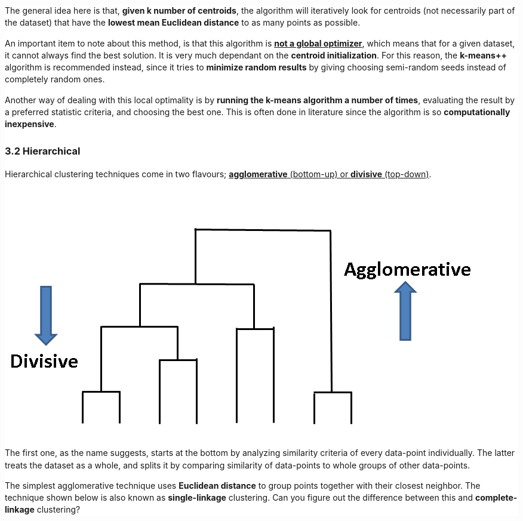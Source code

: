 The general idea here is that, **given k number of centroids**, the algorithm will iteratively look for centroids (not necessarily part of the dataset) that have the **lowest mean Euclidean distance** to as many points as possible.

An important item to note about this method, is that this algorithm is [**not a global optimizer**](https://www.mathworks.com/help/optim/ug/local-vs-global-optima.html), which means that for a given dataset, it cannot always find the best solution. It is very much dependant on the **centroid initialization**. For this reason, the **k-means++** algorithm is recommended instead, since it tries to **minimize random results** by giving choosing semi-random seeds instead of completely random ones.

Another way of dealing with this local optimality is by **running the k-means algorithm a number of times**, evaluating the result by a preferred statistic criteria, and choosing the best one. This is often done in literature since the algorithm is so **computationally inexpensive**.

### 3.2 Hierarchical

Hierarchical clustering techniques come in two flavours; [**agglomerative** (bottom-up) or **divisive** (top-down)](https://www.geeksforgeeks.org/ml-hierarchical-clustering-agglomerative-and-divisive-clustering/).

![divisive_agglomerative](./assets/divisive_clustering.png)

The first one, as the name suggests, starts at the bottom by analyzing similarity criteria of every data-point individually. The latter treats the dataset as a whole, and splits it by comparing similarity of data-points to whole groups of other data-points.

The simplest agglomerative technique uses **Euclidean distance** to group points together with their closest neighbor. The technique shown below is also known as **single-linkage** clustering. Can you figure out the difference between this and **complete-linkage** clustering?
